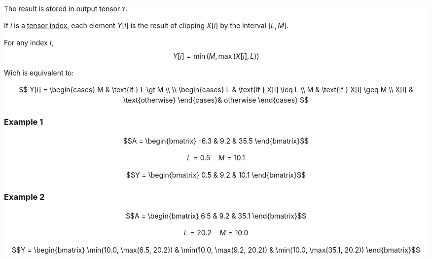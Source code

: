 The result is stored in output tensor `Y`.

If $i$ is a [tensor index](../common/definitions.md#tensor_index), each element $Y[i]$ is the result of clipping $X[i]$ by the interval $[L, M]$.

For any index $i$,
$$
Y[i] = \min(M, \max(X[i], L))
$$

Wich is equivalent to:

$$
Y[i] = 
\begin{cases} 
M & \text{if } L \gt M \\
\\
\begin{cases}
L & \text{if } X[i] \leq L \\
M & \text{if } X[i] \geq M \\ 
X[i] & \text{otherwise} 
\end{cases}& otherwise
\end{cases}
$$

### Example 1

```math
A = \begin{bmatrix} -6.3 & 9.2 & 35.5 \end{bmatrix}
```

```math
L = 0.5
\quad
M = 10.1
```

```math
Y = \begin{bmatrix} 0.5 & 9.2 & 10.1 \end{bmatrix}
```

### Example 2

```math
A = \begin{bmatrix} 6.5 & 9.2 & 35.1 \end{bmatrix}
```

```math
L = 20.2
\quad
M = 10.0
```

```math
Y = \begin{bmatrix} \min(10.0, \max(6.5, 20.2)) & \min(10.0, \max(9.2, 20.2)) & \min(10.0, \max(35.1, 20.2)) \end{bmatrix}
```
